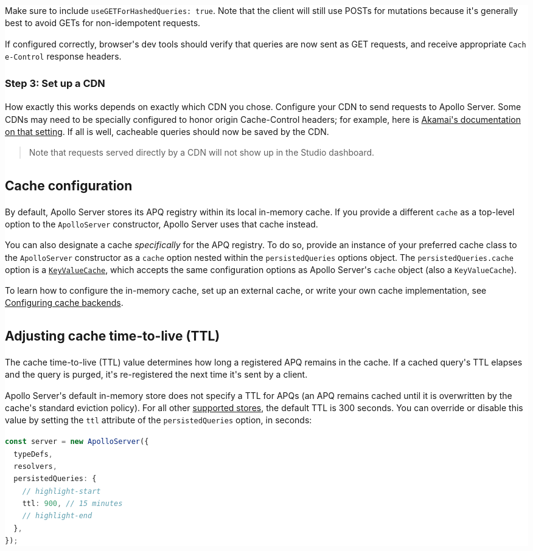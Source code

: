 Make sure to include `useGETForHashedQueries: true`. Note that the client will still use POSTs for mutations because it's generally best to avoid GETs for non-idempotent requests.

If configured correctly, browser's dev tools should verify that queries are now sent as GET requests, and receive appropriate `Cache-Control` response headers.

### Step 3: Set up a CDN

How exactly this works depends on exactly which CDN you chose. Configure your CDN to send requests to Apollo Server. Some CDNs may need to be specially configured to honor origin Cache-Control headers; for example, here is [Akamai's documentation on that setting](https://learn.akamai.com/en-us/webhelp/api-gateway/api-gateway-user-guide/GUID-7019E774-7A4D-44F9-A731-330F9780C34B.html). If all is well, cacheable queries should now be saved by the CDN.

> Note that requests served directly by a CDN will not show up in the Studio dashboard.

## Cache configuration

By default, Apollo Server stores its APQ registry within its local in-memory cache. If you provide a different `cache` as a top-level option to the `ApolloServer` constructor, Apollo Server uses that cache instead.

You can also designate a cache _specifically_ for the APQ registry. To do so, provide an instance of your preferred cache class to the `ApolloServer` constructor as a `cache` option nested within the `persistedQueries` options object. The `persistedQueries.cache` option is a [`KeyValueCache`](https://github.com/apollographql/apollo-utils/tree/main/packages/keyValueCache#keyvaluecache-interface), which accepts the same configuration options as Apollo Server's `cache` object (also a `KeyValueCache`).

To learn how to configure the in-memory cache, set up an external cache, or write your own cache implementation, see [Configuring cache backends](./cache-backends).

## Adjusting cache time-to-live (TTL)

The cache time-to-live (TTL) value determines how long a registered APQ remains in the cache. If a cached query's TTL elapses and the query is purged, it's re-registered the next time it's sent by a client.

Apollo Server's default in-memory store does not specify a TTL for APQs (an APQ remains cached until it is overwritten by the cache's standard eviction policy). For all other [supported stores](#cache-configuration), the default TTL is 300 seconds. You can override or disable this value by setting the `ttl` attribute of the `persistedQueries` option, in seconds:

```ts
const server = new ApolloServer({
  typeDefs,
  resolvers,
  persistedQueries: {
    // highlight-start
    ttl: 900, // 15 minutes
    // highlight-end
  },
});
```
